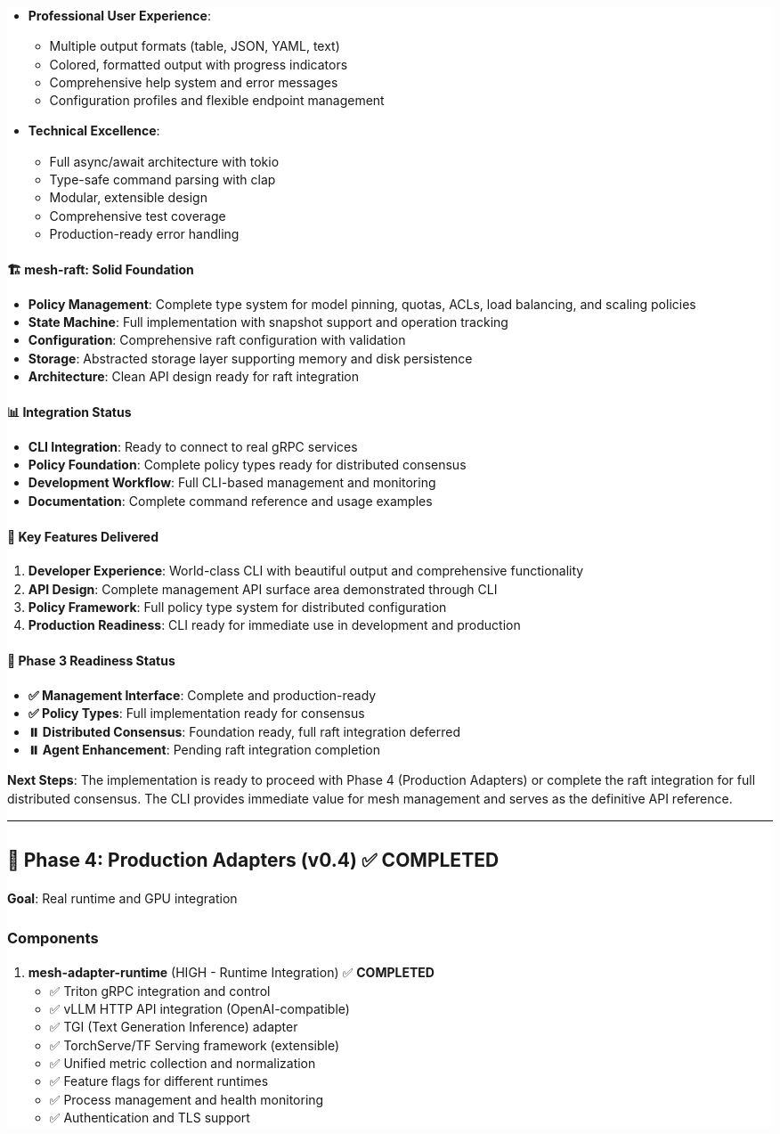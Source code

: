 - **Professional User Experience**:
  - Multiple output formats (table, JSON, YAML, text)
  - Colored, formatted output with progress indicators
  - Comprehensive help system and error messages
  - Configuration profiles and flexible endpoint management

- **Technical Excellence**:
  - Full async/await architecture with tokio
  - Type-safe command parsing with clap
  - Modular, extensible design
  - Comprehensive test coverage
  - Production-ready error handling

#### 🏗️ **mesh-raft: Solid Foundation**
- **Policy Management**: Complete type system for model pinning, quotas, ACLs, load balancing, and scaling policies
- **State Machine**: Full implementation with snapshot support and operation tracking
- **Configuration**: Comprehensive raft configuration with validation
- **Storage**: Abstracted storage layer supporting memory and disk persistence
- **Architecture**: Clean API design ready for raft integration

#### 📊 **Integration Status**
- **CLI Integration**: Ready to connect to real gRPC services
- **Policy Foundation**: Complete policy types ready for distributed consensus
- **Development Workflow**: Full CLI-based management and monitoring
- **Documentation**: Complete command reference and usage examples

#### 🎉 **Key Features Delivered**
1. **Developer Experience**: World-class CLI with beautiful output and comprehensive functionality
2. **API Design**: Complete management API surface area demonstrated through CLI
3. **Policy Framework**: Full policy type system for distributed configuration
4. **Production Readiness**: CLI ready for immediate use in development and production

#### 🔄 **Phase 3 Readiness Status**
- **✅ Management Interface**: Complete and production-ready
- **✅ Policy Types**: Full implementation ready for consensus
- **⏸️ Distributed Consensus**: Foundation ready, full raft integration deferred
- **⏸️ Agent Enhancement**: Pending raft integration completion

**Next Steps**: The implementation is ready to proceed with Phase 4 (Production Adapters) or complete the raft integration for full distributed consensus. The CLI provides immediate value for mesh management and serves as the definitive API reference.

---

## 🔌 Phase 4: Production Adapters (v0.4) ✅ **COMPLETED**

**Goal**: Real runtime and GPU integration

### Components

1. **mesh-adapter-runtime** (HIGH - Runtime Integration) ✅ **COMPLETED**
   - ✅ Triton gRPC integration and control
   - ✅ vLLM HTTP API integration (OpenAI-compatible)
   - ✅ TGI (Text Generation Inference) adapter
   - ✅ TorchServe/TF Serving framework (extensible)
   - ✅ Unified metric collection and normalization
   - ✅ Feature flags for different runtimes
   - ✅ Process management and health monitoring
   - ✅ Authentication and TLS support

